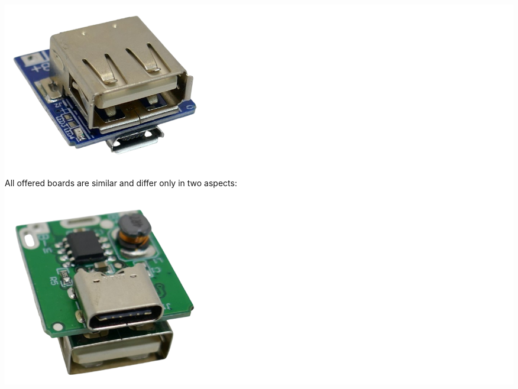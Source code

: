 <img src="images/134n3p_micro_connectors_t.png" width="40%" height="40%" />

All offered boards are similar and differ only in two aspects:


<img src="images/134n3p_usbc_frontangle_t.png" width="40%" height="40%" />
